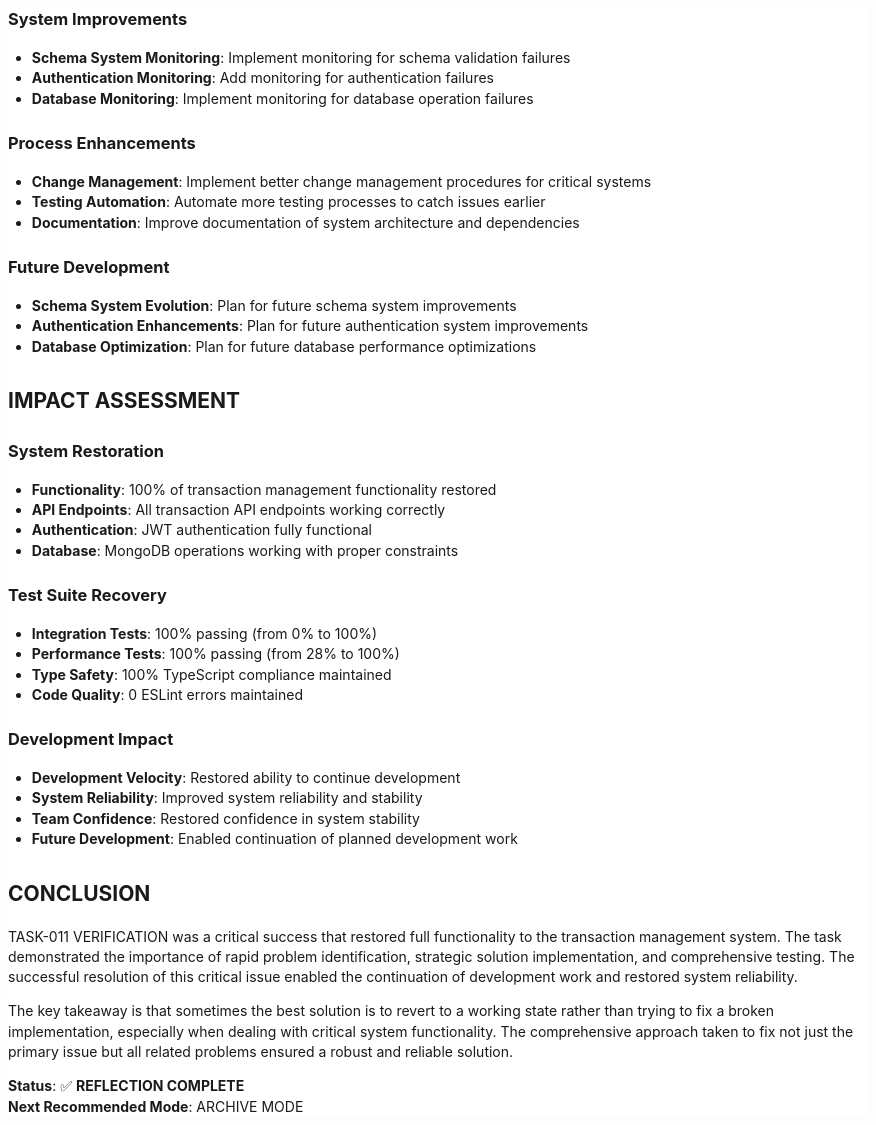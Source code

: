 ### **System Improvements**
- **Schema System Monitoring**: Implement monitoring for schema validation failures
- **Authentication Monitoring**: Add monitoring for authentication failures
- **Database Monitoring**: Implement monitoring for database operation failures

### **Process Enhancements**
- **Change Management**: Implement better change management procedures for critical systems
- **Testing Automation**: Automate more testing processes to catch issues earlier
- **Documentation**: Improve documentation of system architecture and dependencies

### **Future Development**
- **Schema System Evolution**: Plan for future schema system improvements
- **Authentication Enhancements**: Plan for future authentication system improvements
- **Database Optimization**: Plan for future database performance optimizations

## IMPACT ASSESSMENT

### **System Restoration**
- **Functionality**: 100% of transaction management functionality restored
- **API Endpoints**: All transaction API endpoints working correctly
- **Authentication**: JWT authentication fully functional
- **Database**: MongoDB operations working with proper constraints

### **Test Suite Recovery**
- **Integration Tests**: 100% passing (from 0% to 100%)
- **Performance Tests**: 100% passing (from 28% to 100%)
- **Type Safety**: 100% TypeScript compliance maintained
- **Code Quality**: 0 ESLint errors maintained

### **Development Impact**
- **Development Velocity**: Restored ability to continue development
- **System Reliability**: Improved system reliability and stability
- **Team Confidence**: Restored confidence in system stability
- **Future Development**: Enabled continuation of planned development work

## CONCLUSION

TASK-011 VERIFICATION was a critical success that restored full functionality to the transaction management system. The task demonstrated the importance of rapid problem identification, strategic solution implementation, and comprehensive testing. The successful resolution of this critical issue enabled the continuation of development work and restored system reliability.

The key takeaway is that sometimes the best solution is to revert to a working state rather than trying to fix a broken implementation, especially when dealing with critical system functionality. The comprehensive approach taken to fix not just the primary issue but all related problems ensured a robust and reliable solution.

**Status**: ✅ **REFLECTION COMPLETE**  
**Next Recommended Mode**: ARCHIVE MODE
